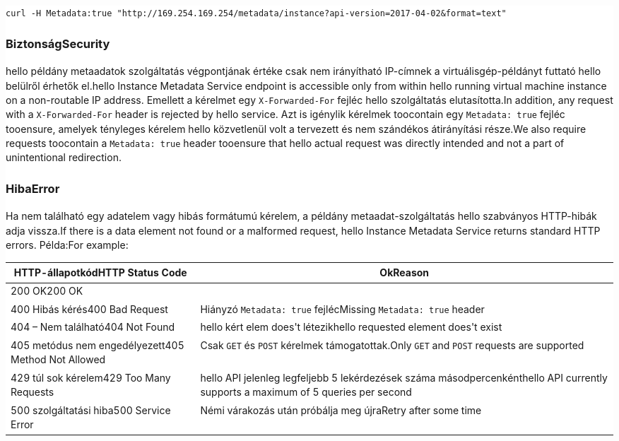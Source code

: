 ```
curl -H Metadata:true "http://169.254.169.254/metadata/instance?api-version=2017-04-02&format=text"
```

### <a name="security"></a><span data-ttu-id="7c358-157">Biztonság</span><span class="sxs-lookup"><span data-stu-id="7c358-157">Security</span></span>
<span data-ttu-id="7c358-158">hello példány metaadatok szolgáltatás végpontjának értéke csak nem irányítható IP-címnek a virtuálisgép-példányt futtató hello belülről érhetők el.</span><span class="sxs-lookup"><span data-stu-id="7c358-158">hello Instance Metadata Service endpoint is accessible only from within hello running virtual machine instance on a non-routable IP address.</span></span> <span data-ttu-id="7c358-159">Emellett a kérelmet egy `X-Forwarded-For` fejléc hello szolgáltatás elutasította.</span><span class="sxs-lookup"><span data-stu-id="7c358-159">In addition, any request with a `X-Forwarded-For` header is rejected by hello service.</span></span>
<span data-ttu-id="7c358-160">Azt is igénylik kérelmek toocontain egy `Metadata: true` fejléc tooensure, amelyek tényleges kérelem hello közvetlenül volt a tervezett és nem szándékos átirányítási része.</span><span class="sxs-lookup"><span data-stu-id="7c358-160">We also require requests toocontain a `Metadata: true` header tooensure that hello actual request was directly intended and not a part of unintentional redirection.</span></span> 

### <a name="error"></a><span data-ttu-id="7c358-161">Hiba</span><span class="sxs-lookup"><span data-stu-id="7c358-161">Error</span></span>
<span data-ttu-id="7c358-162">Ha nem található egy adatelem vagy hibás formátumú kérelem, a példány metaadat-szolgáltatás hello szabványos HTTP-hibák adja vissza.</span><span class="sxs-lookup"><span data-stu-id="7c358-162">If there is a data element not found or a malformed request, hello Instance Metadata Service returns standard HTTP errors.</span></span> <span data-ttu-id="7c358-163">Példa:</span><span class="sxs-lookup"><span data-stu-id="7c358-163">For example:</span></span>

<span data-ttu-id="7c358-164">HTTP-állapotkód</span><span class="sxs-lookup"><span data-stu-id="7c358-164">HTTP Status Code</span></span> | <span data-ttu-id="7c358-165">Ok</span><span class="sxs-lookup"><span data-stu-id="7c358-165">Reason</span></span>
----------------|-------
<span data-ttu-id="7c358-166">200 OK</span><span class="sxs-lookup"><span data-stu-id="7c358-166">200 OK</span></span> |
<span data-ttu-id="7c358-167">400 Hibás kérés</span><span class="sxs-lookup"><span data-stu-id="7c358-167">400 Bad Request</span></span> | <span data-ttu-id="7c358-168">Hiányzó `Metadata: true` fejléc</span><span class="sxs-lookup"><span data-stu-id="7c358-168">Missing `Metadata: true` header</span></span>
<span data-ttu-id="7c358-169">404 – Nem található</span><span class="sxs-lookup"><span data-stu-id="7c358-169">404 Not Found</span></span> | <span data-ttu-id="7c358-170">hello kért elem does't létezik</span><span class="sxs-lookup"><span data-stu-id="7c358-170">hello requested element does't exist</span></span> 
<span data-ttu-id="7c358-171">405 metódus nem engedélyezett</span><span class="sxs-lookup"><span data-stu-id="7c358-171">405 Method Not Allowed</span></span> | <span data-ttu-id="7c358-172">Csak `GET` és `POST` kérelmek támogatottak.</span><span class="sxs-lookup"><span data-stu-id="7c358-172">Only `GET` and `POST` requests are supported</span></span>
<span data-ttu-id="7c358-173">429 túl sok kérelem</span><span class="sxs-lookup"><span data-stu-id="7c358-173">429 Too Many Requests</span></span> | <span data-ttu-id="7c358-174">hello API jelenleg legfeljebb 5 lekérdezések száma másodpercenként</span><span class="sxs-lookup"><span data-stu-id="7c358-174">hello API currently supports a maximum of 5 queries per second</span></span>
<span data-ttu-id="7c358-175">500 szolgáltatási hiba</span><span class="sxs-lookup"><span data-stu-id="7c358-175">500 Service Error</span></span>     | <span data-ttu-id="7c358-176">Némi várakozás után próbálja meg újra</span><span class="sxs-lookup"><span data-stu-id="7c358-176">Retry after some time</span></span>
